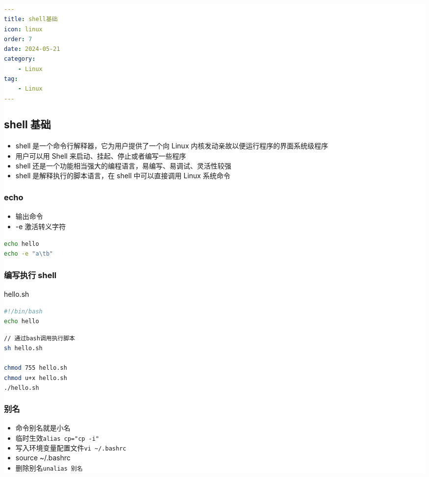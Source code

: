 ```yaml
---
title: shell基础
icon: linux
order: 7
date: 2024-05-21
category:
    - Linux
tag:
    - Linux
---
```


## shell 基础

- shell 是一个命令行解释器，它为用户提供了一个向 Linux 内核发动亲故以便运行程序的界面系统级程序
- 用户可以用 Shell 来启动、挂起、停止或者编写一些程序
- shell 还是一个功能相当强大的编程语言，易编写、易调试、灵活性较强
- shell 是解释执行的脚本语言，在 shell 中可以直接调用 Linux 系统命令

### echo

- 输出命令
- -e 激活转义字符

```bash
echo hello
echo -e "a\tb"
```

### 编写执行 shell

hello.sh

```bash
#!/bin/bash
echo hello
```

```bash
// 通过bash调用执行脚本
sh hello.sh

chmod 755 hello.sh
chmod u+x hello.sh
./hello.sh
```

### 别名

- 命令别名就是小名
- 临时生效`alias cp="cp -i"`
- 写入环境变量配置文件`vi ~/.bashrc`
- source ~/.bashrc
- 删除别名`unalias 别名`
